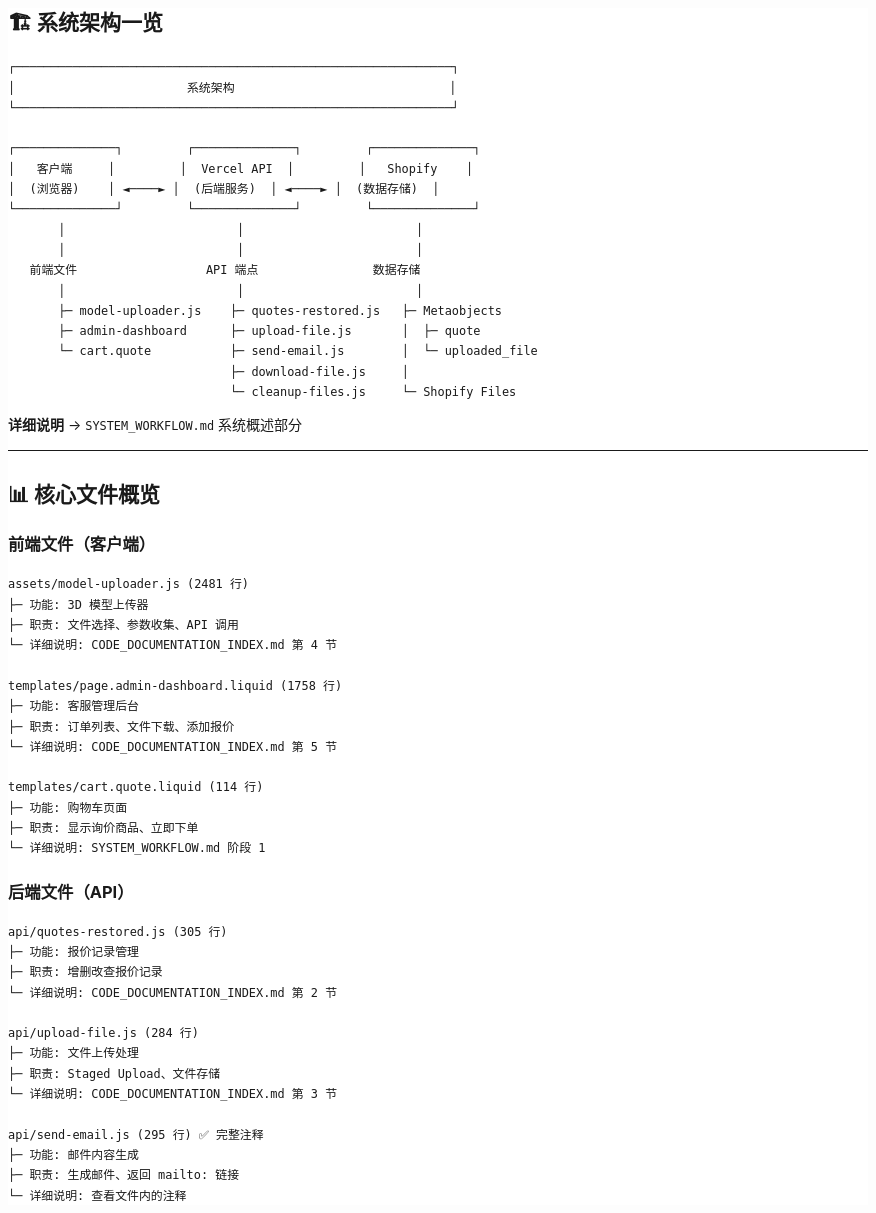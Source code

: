 
## 🏗️ 系统架构一览

```
┌─────────────────────────────────────────────────────────────┐
│                        系统架构                              │
└─────────────────────────────────────────────────────────────┘

┌──────────────┐         ┌──────────────┐         ┌──────────────┐
│   客户端     │         │  Vercel API  │         │   Shopify    │
│  (浏览器)    │ ◄────► │  (后端服务)  │ ◄────► │  (数据存储)  │
└──────────────┘         └──────────────┘         └──────────────┘
       │                        │                        │
       │                        │                        │
   前端文件                  API 端点                数据存储
       │                        │                        │
       ├─ model-uploader.js    ├─ quotes-restored.js   ├─ Metaobjects
       ├─ admin-dashboard      ├─ upload-file.js       │  ├─ quote
       └─ cart.quote           ├─ send-email.js        │  └─ uploaded_file
                               ├─ download-file.js     │
                               └─ cleanup-files.js     └─ Shopify Files
```

**详细说明** → `SYSTEM_WORKFLOW.md` 系统概述部分

---

## 📊 核心文件概览

### 前端文件（客户端）

```
assets/model-uploader.js (2481 行)
├─ 功能: 3D 模型上传器
├─ 职责: 文件选择、参数收集、API 调用
└─ 详细说明: CODE_DOCUMENTATION_INDEX.md 第 4 节

templates/page.admin-dashboard.liquid (1758 行)
├─ 功能: 客服管理后台
├─ 职责: 订单列表、文件下载、添加报价
└─ 详细说明: CODE_DOCUMENTATION_INDEX.md 第 5 节

templates/cart.quote.liquid (114 行)
├─ 功能: 购物车页面
├─ 职责: 显示询价商品、立即下单
└─ 详细说明: SYSTEM_WORKFLOW.md 阶段 1
```

### 后端文件（API）

```
api/quotes-restored.js (305 行)
├─ 功能: 报价记录管理
├─ 职责: 增删改查报价记录
└─ 详细说明: CODE_DOCUMENTATION_INDEX.md 第 2 节

api/upload-file.js (284 行)
├─ 功能: 文件上传处理
├─ 职责: Staged Upload、文件存储
└─ 详细说明: CODE_DOCUMENTATION_INDEX.md 第 3 节

api/send-email.js (295 行) ✅ 完整注释
├─ 功能: 邮件内容生成
├─ 职责: 生成邮件、返回 mailto: 链接
└─ 详细说明: 查看文件内的注释
```